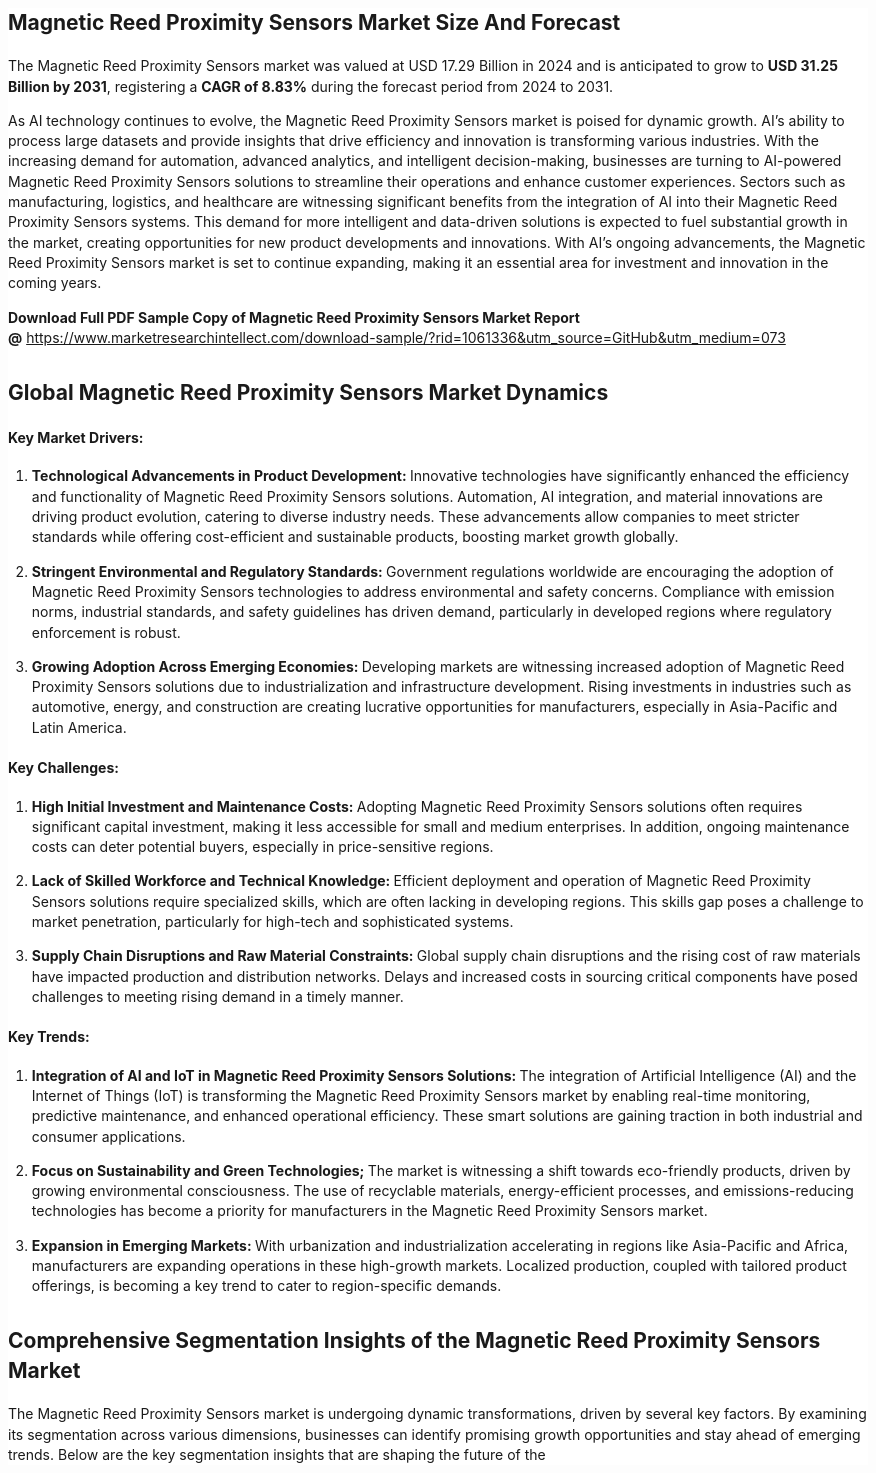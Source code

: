 <h2>Magnetic Reed Proximity Sensors Market Size And Forecast</h2><p>The Magnetic Reed Proximity Sensors market was valued at USD 17.29 Billion in 2024 and is anticipated to grow to <strong>USD 31.25 Billion by 2031</strong>, registering a <strong>CAGR of 8.83%</strong> during the forecast period from 2024 to 2031.</p><p>As AI technology continues to evolve, the Magnetic Reed Proximity Sensors market is poised for dynamic growth. AI’s ability to process large datasets and provide insights that drive efficiency and innovation is transforming various industries. With the increasing demand for automation, advanced analytics, and intelligent decision-making, businesses are turning to AI-powered Magnetic Reed Proximity Sensors solutions to streamline their operations and enhance customer experiences. Sectors such as manufacturing, logistics, and healthcare are witnessing significant benefits from the integration of AI into their Magnetic Reed Proximity Sensors systems. This demand for more intelligent and data-driven solutions is expected to fuel substantial growth in the market, creating opportunities for new product developments and innovations. With AI’s ongoing advancements, the Magnetic Reed Proximity Sensors market is set to continue expanding, making it an essential area for investment and innovation in the coming years.</p><p><strong>Download Full PDF Sample Copy of Magnetic Reed Proximity Sensors Market Report @</strong>&nbsp;<a href="https://www.marketresearchintellect.com/download-sample/?rid=1061336&amp;utm_source=GitHub&amp;utm_medium=073">https://www.marketresearchintellect.com/download-sample/?rid=1061336&amp;utm_source=GitHub&amp;utm_medium=073</a></p><h2>Global Magnetic Reed Proximity Sensors Market Dynamics</h2><h4><strong>Key Market Drivers:</strong></h4><ol><li><p><strong>Technological Advancements in Product Development:&nbsp;</strong>Innovative technologies have significantly enhanced the efficiency and functionality of Magnetic Reed Proximity Sensors solutions. Automation, AI integration, and material innovations are driving product evolution, catering to diverse industry needs. These advancements allow companies to meet stricter standards while offering cost-efficient and sustainable products, boosting market growth globally.</p></li><li><p><strong>Stringent Environmental and Regulatory Standards:&nbsp;</strong>Government regulations worldwide are encouraging the adoption of Magnetic Reed Proximity Sensors technologies to address environmental and safety concerns. Compliance with emission norms, industrial standards, and safety guidelines has driven demand, particularly in developed regions where regulatory enforcement is robust.</p></li><li><p><strong>Growing Adoption Across Emerging Economies:&nbsp;</strong>Developing markets are witnessing increased adoption of Magnetic Reed Proximity Sensors solutions due to industrialization and infrastructure development. Rising investments in industries such as automotive, energy, and construction are creating lucrative opportunities for manufacturers, especially in Asia-Pacific and Latin America.</p></li></ol><h4><strong>Key Challenges:</strong></h4><ol><li><p><strong>High Initial Investment and Maintenance Costs:&nbsp;</strong>Adopting Magnetic Reed Proximity Sensors solutions often requires significant capital investment, making it less accessible for small and medium enterprises. In addition, ongoing maintenance costs can deter potential buyers, especially in price-sensitive regions.</p></li><li><p><strong>Lack of Skilled Workforce and Technical Knowledge:&nbsp;</strong>Efficient deployment and operation of Magnetic Reed Proximity Sensors solutions require specialized skills, which are often lacking in developing regions. This skills gap poses a challenge to market penetration, particularly for high-tech and sophisticated systems.</p></li><li><p><strong>Supply Chain Disruptions and Raw Material Constraints:&nbsp;</strong>Global supply chain disruptions and the rising cost of raw materials have impacted production and distribution networks. Delays and increased costs in sourcing critical components have posed challenges to meeting rising demand in a timely manner.</p></li></ol><h4><strong>Key Trends:</strong></h4><ol><li><p><strong>Integration of AI and IoT in Magnetic Reed Proximity Sensors Solutions:&nbsp;</strong>The integration of Artificial Intelligence (AI) and the Internet of Things (IoT) is transforming the Magnetic Reed Proximity Sensors market by enabling real-time monitoring, predictive maintenance, and enhanced operational efficiency. These smart solutions are gaining traction in both industrial and consumer applications.</p></li><li><p><strong>Focus on Sustainability and Green Technologies;&nbsp;</strong>The market is witnessing a shift towards eco-friendly products, driven by growing environmental consciousness. The use of recyclable materials, energy-efficient processes, and emissions-reducing technologies has become a priority for manufacturers in the Magnetic Reed Proximity Sensors market.</p></li><li><p><strong>Expansion in Emerging Markets:&nbsp;</strong>With urbanization and industrialization accelerating in regions like Asia-Pacific and Africa, manufacturers are expanding operations in these high-growth markets. Localized production, coupled with tailored product offerings, is becoming a key trend to cater to region-specific demands.</p></li></ol><div class="article-main__content" data-test-id="publishing-text-block"><h2>Comprehensive Segmentation Insights of the Magnetic Reed Proximity Sensors Market</h2><p>The Magnetic Reed Proximity Sensors market is undergoing dynamic transformations, driven by several key factors. By examining its segmentation across various dimensions, businesses can identify promising growth opportunities and stay ahead of emerging trends. Below are the key segmentation insights that are shaping the future of the